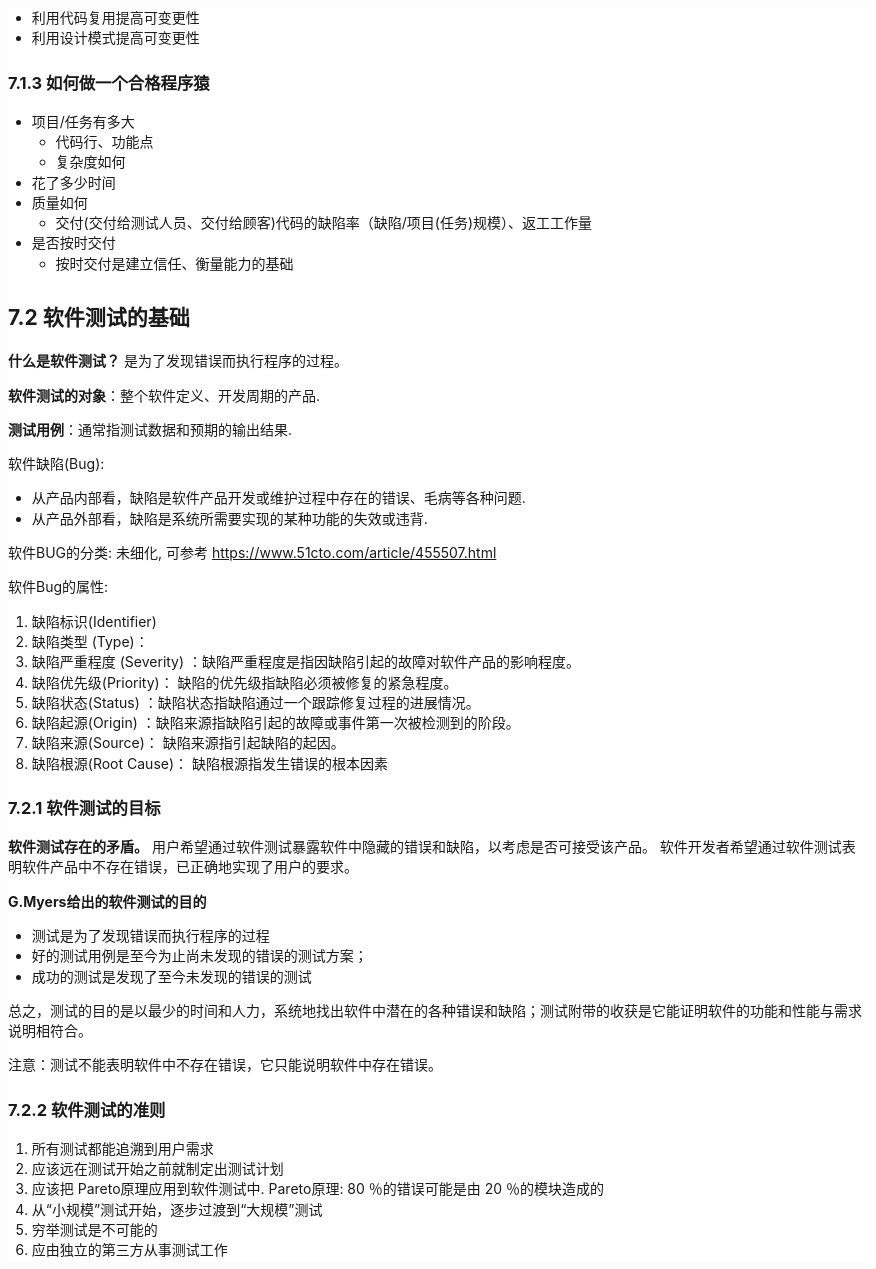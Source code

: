   - 利用代码复用提高可变更性
  - 利用设计模式提高可变更性

### 7.1.3 如何做一个合格程序猿
- 项目/任务有多大
  - 代码行、功能点
  - 复杂度如何
- 花了多少时间
- 质量如何
  - 交付(交付给测试人员、交付给顾客)代码的缺陷率（缺陷/项目(任务)规模）、返工工作量
- 是否按时交付
  - 按时交付是建立信任、衡量能力的基础

## 7.2 软件测试的基础
**什么是软件测试？**
是为了发现错误而执行程序的过程。

**软件测试的对象**：整个软件定义、开发周期的产品.

**测试用例**：通常指测试数据和预期的输出结果.

软件缺陷(Bug): 
- 从产品内部看，缺陷是软件产品开发或维护过程中存在的错误、毛病等各种问题.
- 从产品外部看，缺陷是系统所需要实现的某种功能的失效或违背.

软件BUG的分类: 未细化, 可参考 https://www.51cto.com/article/455507.html

软件Bug的属性:
1. 缺陷标识(Identifier)
2. 缺陷类型 (Type)：
3. 缺陷严重程度 (Severity) ：缺陷严重程度是指因缺陷引起的故障对软件产品的影响程度。
4. 缺陷优先级(Priority)： 缺陷的优先级指缺陷必须被修复的紧急程度。
5. 缺陷状态(Status) ：缺陷状态指缺陷通过一个跟踪修复过程的进展情况。
6. 缺陷起源(Origin) ：缺陷来源指缺陷引起的故障或事件第一次被检测到的阶段。
7. 缺陷来源(Source)： 缺陷来源指引起缺陷的起因。
8. 缺陷根源(Root Cause)： 缺陷根源指发生错误的根本因素

### 7.2.1 软件测试的目标
**软件测试存在的矛盾。**
用户希望通过软件测试暴露软件中隐藏的错误和缺陷，以考虑是否可接受该产品。
软件开发者希望通过软件测试表明软件产品中不存在错误，已正确地实现了用户的要求。

**G.Myers给出的软件测试的目的**
- 测试是为了发现错误而执行程序的过程
- 好的测试用例是至今为止尚未发现的错误的测试方案；
- 成功的测试是发现了至今未发现的错误的测试

总之，测试的目的是以最少的时间和人力，系统地找出软件中潜在的各种错误和缺陷；测试附带的收获是它能证明软件的功能和性能与需求说明相符合。

注意：测试不能表明软件中不存在错误，它只能说明软件中存在错误。

### 7.2.2 软件测试的准则
1. 所有测试都能追溯到用户需求 
2. 应该远在测试开始之前就制定出测试计划 
3. 应该把 Pareto原理应用到软件测试中. 
Pareto原理: 80 ％的错误可能是由 20 ％的模块造成的
4. 从“小规模”测试开始，逐步过渡到“大规模”测试 
5. 穷举测试是不可能的
6. 应由独立的第三方从事测试工作
